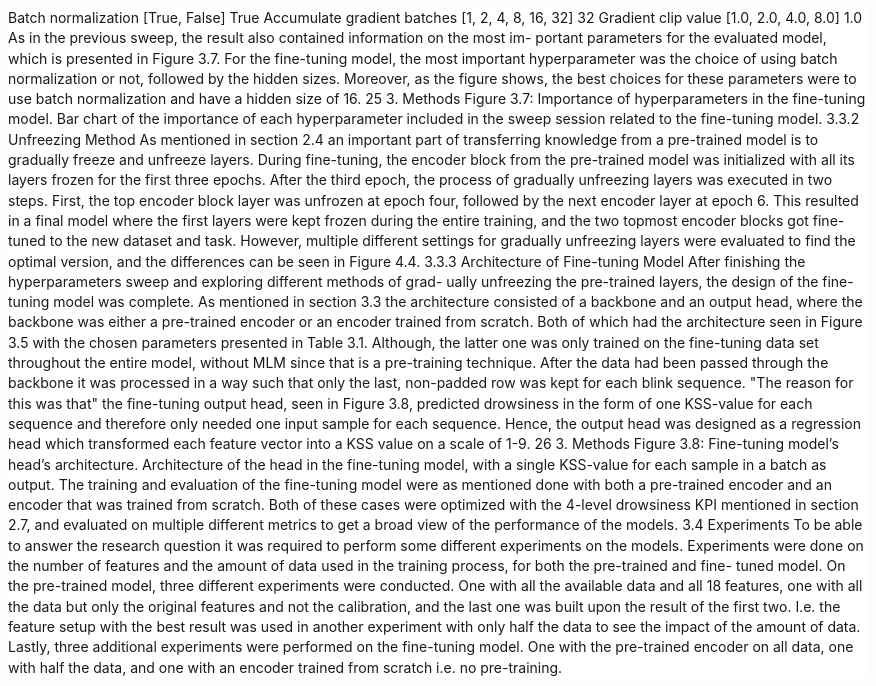Batch normalization [True, False] True
Accumulate gradient batches [1, 2, 4, 8, 16, 32] 32
Gradient clip value [1.0, 2.0, 4.0, 8.0] 1.0
As in the previous sweep, the result also contained information on the most im-
portant parameters for the evaluated model, which is presented in Figure 3.7. For
the fine-tuning model, the most important hyperparameter was the choice of using
batch normalization or not, followed by the hidden sizes. Moreover, as the figure
shows, the best choices for these parameters were to use batch normalization and
have a hidden size of 16.
25
3. Methods
Figure 3.7: Importance of hyperparameters in the fine-tuning model. Bar
chart of the importance of each hyperparameter included in the sweep session related
to the fine-tuning model.
3.3.2 Unfreezing Method
As mentioned in section 2.4 an important part of transferring knowledge from a
pre-trained model is to gradually freeze and unfreeze layers. During fine-tuning, the
encoder block from the pre-trained model was initialized with all its layers frozen
for the first three epochs. After the third epoch, the process of gradually unfreezing
layers was executed in two steps. First, the top encoder block layer was unfrozen at
epoch four, followed by the next encoder layer at epoch 6. This resulted in a final
model where the first layers were kept frozen during the entire training, and the
two topmost encoder blocks got fine-tuned to the new dataset and task. However,
multiple different settings for gradually unfreezing layers were evaluated to find the
optimal version, and the differences can be seen in Figure 4.4.
3.3.3 Architecture of Fine-tuning Model
After finishing the hyperparameters sweep and exploring different methods of grad-
ually unfreezing the pre-trained layers, the design of the fine-tuning model was
complete. As mentioned in section 3.3 the architecture consisted of a backbone and
an output head, where the backbone was either a pre-trained encoder or an encoder
trained from scratch. Both of which had the architecture seen in Figure 3.5 with the
chosen parameters presented in Table 3.1. Although, the latter one was only trained
on the fine-tuning data set throughout the entire model, without MLM since that
is a pre-training technique.
After the data had been passed through the backbone it was processed in a way such
that only the last, non-padded row was kept for each blink sequence. "The reason for
this was that" the fine-tuning output head, seen in Figure 3.8, predicted drowsiness
in the form of one KSS-value for each sequence and therefore only needed one input
sample for each sequence. Hence, the output head was designed as a regression head
which transformed each feature vector into a KSS value on a scale of 1-9.
26
3. Methods
Figure 3.8: Fine-tuning model’s head’s architecture. Architecture of the
head in the fine-tuning model, with a single KSS-value for each sample in a batch
as output.
The training and evaluation of the fine-tuning model were as mentioned done with
both a pre-trained encoder and an encoder that was trained from scratch. Both of
these cases were optimized with the 4-level drowsiness KPI mentioned in section 2.7,
and evaluated on multiple different metrics to get a broad view of the performance
of the models.
3.4 Experiments
To be able to answer the research question it was required to perform some different
experiments on the models. Experiments were done on the number of features and
the amount of data used in the training process, for both the pre-trained and fine-
tuned model. On the pre-trained model, three different experiments were conducted.
One with all the available data and all 18 features, one with all the data but only
the original features and not the calibration, and the last one was built upon the
result of the first two. I.e. the feature setup with the best result was used in another
experiment with only half the data to see the impact of the amount of data. Lastly,
three additional experiments were performed on the fine-tuning model. One with
the pre-trained encoder on all data, one with half the data, and one with an encoder
trained from scratch i.e. no pre-training.
